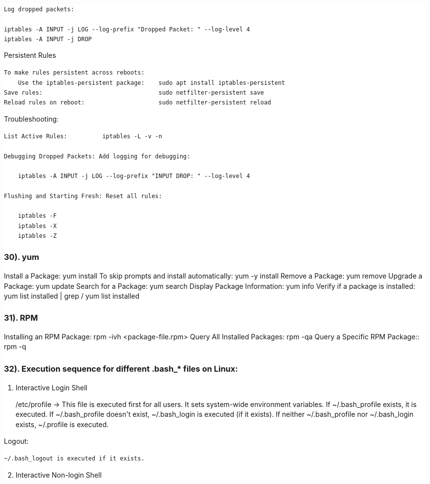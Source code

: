     Log dropped packets:

    iptables -A INPUT -j LOG --log-prefix "Dropped Packet: " --log-level 4
    iptables -A INPUT -j DROP

Persistent Rules

    To make rules persistent across reboots:
        Use the iptables-persistent package:    sudo apt install iptables-persistent
    Save rules:                                 sudo netfilter-persistent save
    Reload rules on reboot:                     sudo netfilter-persistent reload

Troubleshooting:

    List Active Rules:          iptables -L -v -n

    Debugging Dropped Packets: Add logging for debugging:

        iptables -A INPUT -j LOG --log-prefix "INPUT DROP: " --log-level 4

    Flushing and Starting Fresh: Reset all rules:

        iptables -F
        iptables -X
        iptables -Z
### 30). yum
Install a Package:  yum install <package-name>
To skip prompts and install automatically:  yum -y install <package-name>
Remove a Package:   yum remove <package-name>
Upgrade a Package:  yum update <package-name>
Search for a Package:   yum search <keyword>
Display Package Information:    yum info <package-name>
Verify if a package is installed:   yum list installed | grep <package-name> / yum list installed <package-name>

### 31). RPM
Installing an RPM Package:  rpm -ivh <package-file.rpm>
Query All Installed Packages:   rpm -qa
Query a Specific RPM Package::  rpm -q <package-name>

### 32). Execution sequence for different .bash_* files on Linux:
1. Interactive Login Shell

    /etc/profile → This file is executed first for all users. It sets system-wide environment variables.
    If ~/.bash_profile exists, it is executed.
    If ~/.bash_profile doesn't exist, ~/.bash_login is executed (if it exists).
    If neither ~/.bash_profile nor ~/.bash_login exists, ~/.profile is executed.

Logout:

    ~/.bash_logout is executed if it exists.

2. Interactive Non-login Shell
